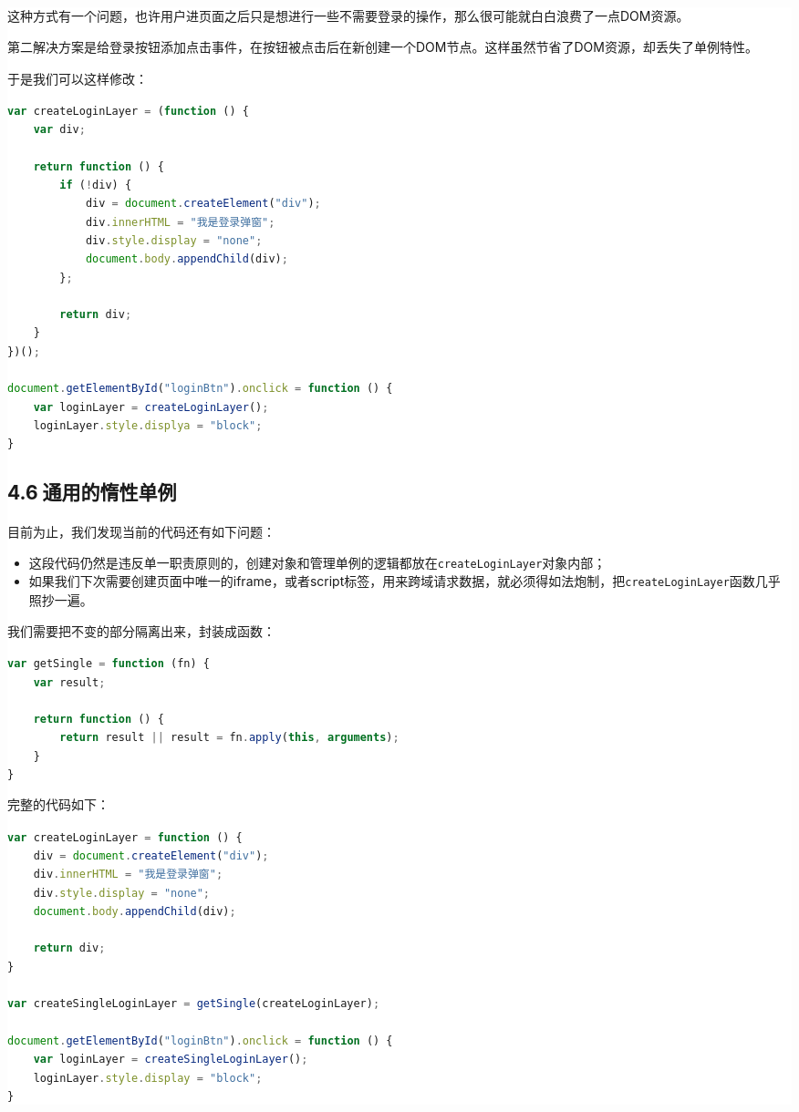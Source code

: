 这种方式有一个问题，也许用户进页面之后只是想进行一些不需要登录的操作，那么很可能就白白浪费了一点DOM资源。

第二解决方案是给登录按钮添加点击事件，在按钮被点击后在新创建一个DOM节点。这样虽然节省了DOM资源，却丢失了单例特性。

于是我们可以这样修改：

```js
var createLoginLayer = (function () {
    var div;
    
    return function () {
        if (!div) {
            div = document.createElement("div");
            div.innerHTML = "我是登录弹窗";
            div.style.display = "none";
            document.body.appendChild(div);
        };
        
        return div;
    }
})();

document.getElementById("loginBtn").onclick = function () {
    var loginLayer = createLoginLayer();
    loginLayer.style.displya = "block";
}
```



## 4.6 通用的惰性单例

目前为止，我们发现当前的代码还有如下问题：

* 这段代码仍然是违反单一职责原则的，创建对象和管理单例的逻辑都放在`createLoginLayer`对象内部；
* 如果我们下次需要创建页面中唯一的iframe，或者script标签，用来跨域请求数据，就必须得如法炮制，把`createLoginLayer`函数几乎照抄一遍。

我们需要把不变的部分隔离出来，封装成函数：

```js
var getSingle = function (fn) {
    var result;
    
    return function () {
        return result || result = fn.apply(this, arguments);
    }
}
```

完整的代码如下：

```js
var createLoginLayer = function () {
    div = document.createElement("div");
    div.innerHTML = "我是登录弹窗";
    div.style.display = "none";
    document.body.appendChild(div);
    
    return div;
}

var createSingleLoginLayer = getSingle(createLoginLayer);

document.getElementById("loginBtn").onclick = function () {
    var loginLayer = createSingleLoginLayer();
    loginLayer.style.display = "block";
}
```

